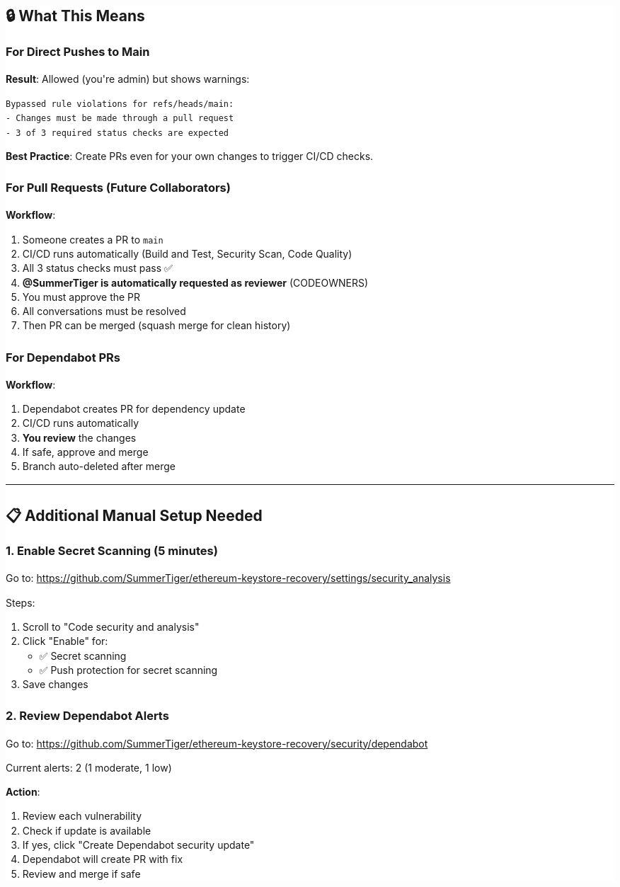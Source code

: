 
## 🔒 What This Means

### For Direct Pushes to Main
**Result**: Allowed (you're admin) but shows warnings:
```
Bypassed rule violations for refs/heads/main:
- Changes must be made through a pull request
- 3 of 3 required status checks are expected
```

**Best Practice**: Create PRs even for your own changes to trigger CI/CD checks.

### For Pull Requests (Future Collaborators)
**Workflow**:
1. Someone creates a PR to `main`
2. CI/CD runs automatically (Build and Test, Security Scan, Code Quality)
3. All 3 status checks must pass ✅
4. **@SummerTiger is automatically requested as reviewer** (CODEOWNERS)
5. You must approve the PR
6. All conversations must be resolved
7. Then PR can be merged (squash merge for clean history)

### For Dependabot PRs
**Workflow**:
1. Dependabot creates PR for dependency update
2. CI/CD runs automatically
3. **You review** the changes
4. If safe, approve and merge
5. Branch auto-deleted after merge

---

## 📋 Additional Manual Setup Needed

### 1. Enable Secret Scanning (5 minutes)
Go to: https://github.com/SummerTiger/ethereum-keystore-recovery/settings/security_analysis

Steps:
1. Scroll to "Code security and analysis"
2. Click "Enable" for:
   - ✅ Secret scanning
   - ✅ Push protection for secret scanning
3. Save changes

### 2. Review Dependabot Alerts
Go to: https://github.com/SummerTiger/ethereum-keystore-recovery/security/dependabot

Current alerts: 2 (1 moderate, 1 low)

**Action**:
1. Review each vulnerability
2. Check if update is available
3. If yes, click "Create Dependabot security update"
4. Dependabot will create PR with fix
5. Review and merge if safe

